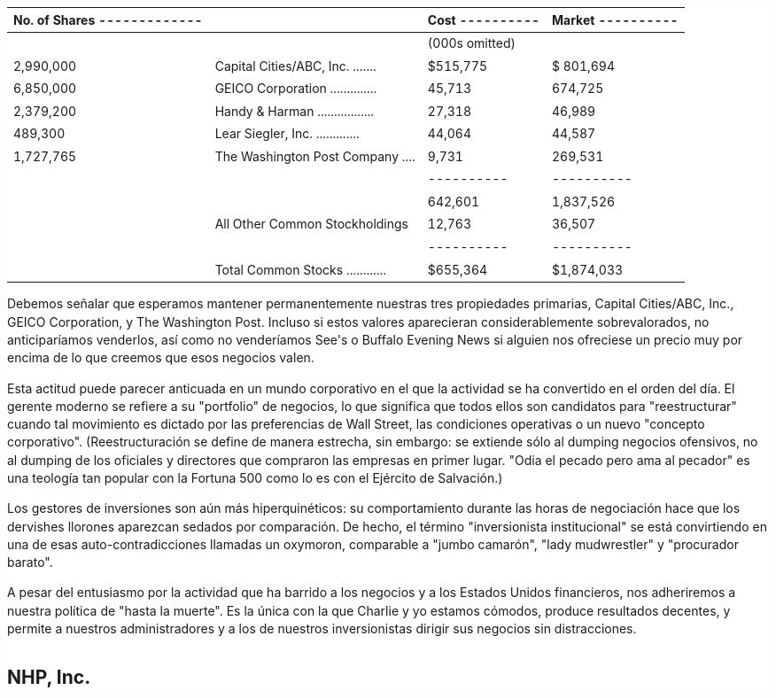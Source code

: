 


| No. of Shares ------------- |  | Cost ---------- | Market ---------- |
| --- | --- | --- | --- |
|  |  | (000s omitted) | |
| 2,990,000 | Capital Cities/ABC, Inc. ....... | $515,775 | $ 801,694 |
| 6,850,000 | GEICO Corporation .............. | 45,713 | 674,725 |
| 2,379,200 | Handy & Harman ................. | 27,318 | 46,989 |
| 489,300 | Lear Siegler, Inc. ............. | 44,064 | 44,587 |
| 1,727,765 | The Washington Post Company .... | 9,731 | 269,531 |
|  |  | ---------- | ---------- |
|  |  | 642,601 | 1,837,526 |
|  | All Other Common Stockholdings | 12,763 | 36,507 |
|  |  | ---------- | ---------- |
|  | Total Common Stocks ............ | $655,364 | $1,874,033 |


Debemos señalar que esperamos mantener permanentemente nuestras tres propiedades primarias, Capital Cities/ABC, Inc., GEICO Corporation, y The Washington Post. Incluso si estos valores aparecieran considerablemente sobrevalorados, no anticiparíamos venderlos, así como no venderíamos See's o Buffalo Evening News si alguien nos ofreciese un precio muy por encima de lo que creemos que esos negocios valen.


Esta actitud puede parecer anticuada en un mundo corporativo en el que la actividad se ha convertido en el orden del día. El gerente moderno se refiere a su "portfolio" de negocios, lo que significa que todos ellos son candidatos para "reestructurar" cuando tal movimiento es dictado por las preferencias de Wall Street, las condiciones operativas o un nuevo "concepto corporativo". (Reestructuración se define de manera estrecha, sin embargo: se extiende sólo al dumping negocios ofensivos, no al dumping de los oficiales y directores que compraron las empresas en primer lugar. "Odia el pecado pero ama al pecador" es una teología tan popular con la Fortuna 500 como lo es con el Ejército de Salvación.)


Los gestores de inversiones son aún más hiperquinéticos: su comportamiento durante las horas de negociación hace que los dervishes llorones aparezcan sedados por comparación. De hecho, el término "inversionista institucional" se está convirtiendo en una de esas auto-contradicciones llamadas un oxymoron, comparable a "jumbo camarón", "lady mudwrestler" y "procurador barato".



A pesar del entusiasmo por la actividad que ha barrido a los negocios y a los Estados Unidos financieros, nos adheriremos a nuestra política de "hasta la muerte". Es la única con la que Charlie y yo estamos cómodos, produce resultados decentes, y permite a nuestros administradores y a los de nuestros inversionistas dirigir sus negocios sin distracciones.


## NHP, Inc.

